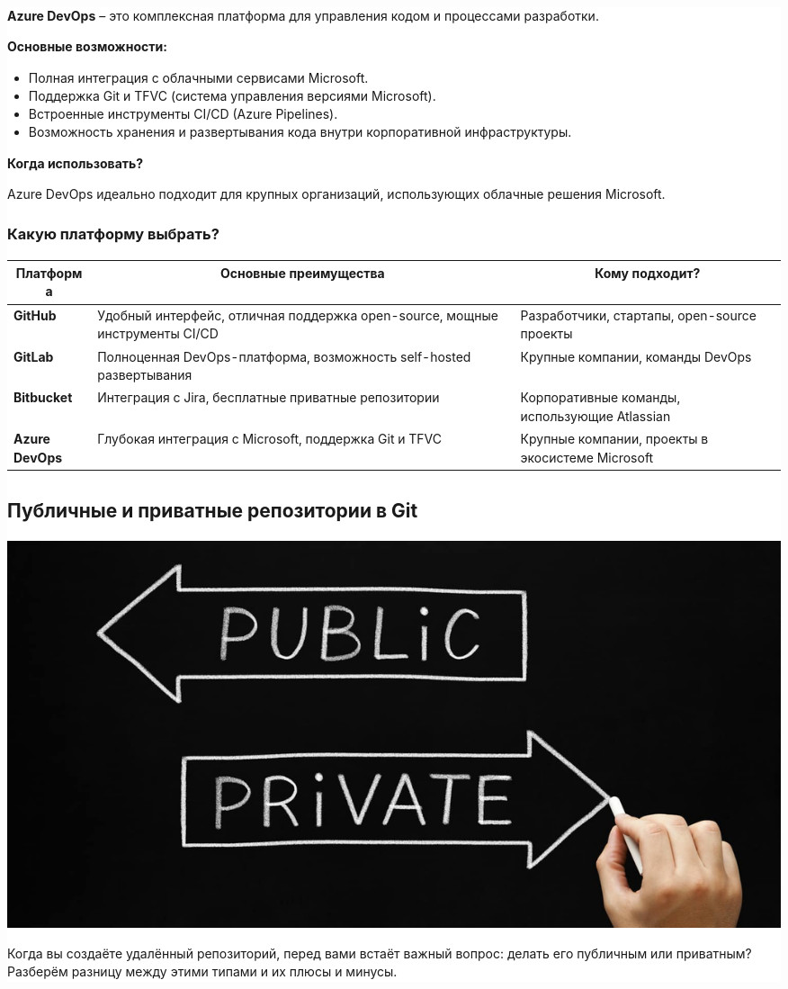 **Azure DevOps** – это комплексная платформа для управления кодом и процессами разработки.

**Основные возможности:**

- Полная интеграция с облачными сервисами Microsoft.
- Поддержка Git и TFVC (система управления версиями Microsoft).
- Встроенные инструменты CI/CD (Azure Pipelines).
- Возможность хранения и развертывания кода внутри корпоративной инфраструктуры.

**Когда использовать?**

Azure DevOps идеально подходит для крупных организаций, использующих облачные решения Microsoft.

### Какую платформу выбрать?

| **Платформа**     | **Основные преимущества**                                         | **Кому подходит?**                                  |
|-------------------|----------------------------------------------------------------|--------------------------------------------------|
| **GitHub**       | Удобный интерфейс, отличная поддержка open-source, мощные инструменты CI/CD | Разработчики, стартапы, open-source проекты     |
| **GitLab**       | Полноценная DevOps-платформа, возможность self-hosted развертывания | Крупные компании, команды DevOps                |
| **Bitbucket**    | Интеграция с Jira, бесплатные приватные репозитории             | Корпоративные команды, использующие Atlassian   |
| **Azure DevOps** | Глубокая интеграция с Microsoft, поддержка Git и TFVC          | Крупные компании, проекты в экосистеме Microsoft |

## Публичные и приватные репозитории в Git

![public_private.jpg](image/public_private.jpg)

Когда вы создаёте удалённый репозиторий, перед вами встаёт важный вопрос: делать его публичным или приватным? Разберём разницу между этими типами и их плюсы и минусы.
